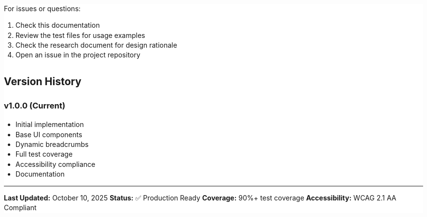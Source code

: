 For issues or questions:

1. Check this documentation
2. Review the test files for usage examples
3. Check the research document for design rationale
4. Open an issue in the project repository

## Version History

### v1.0.0 (Current)
- Initial implementation
- Base UI components
- Dynamic breadcrumbs
- Full test coverage
- Accessibility compliance
- Documentation

---

**Last Updated:** October 10, 2025
**Status:** ✅ Production Ready
**Coverage:** 90%+ test coverage
**Accessibility:** WCAG 2.1 AA Compliant
